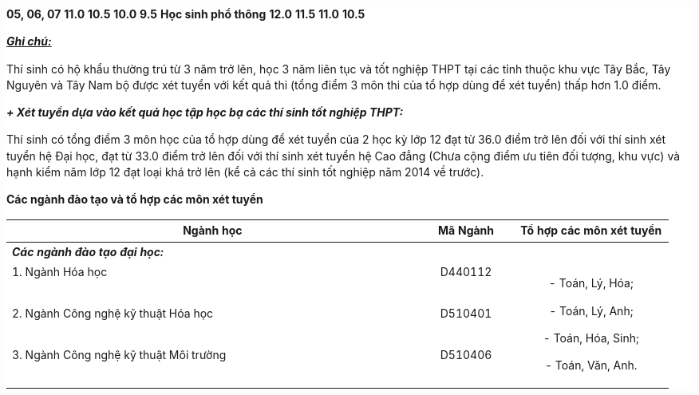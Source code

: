 <td style="text-align: center;"><strong>05, 06, 07</strong></td>
<td style="text-align: center;"><strong>11.0</strong></td>
<td style="text-align: center;"><strong>10.5</strong></td>
<td style="text-align: center;"><strong>10.0</strong></td>
<td style="text-align: center;"><strong>9.5</strong></td>
</tr>
<tr>
<td style="text-align: center;"><strong>Học sinh phổ thông</strong></td>
<td style="text-align: center;"><strong>12.0</strong></td>
<td style="text-align: center;"><strong>11.5</strong></td>
<td style="text-align: center;"><strong>11.0</strong></td>
<td style="text-align: center;"><strong>10.5</strong></td>
</tr>
</tbody>
</table>

***<u>Ghi chú:</u>***

Thí sinh có hộ khẩu thường trú từ 3 năm trở lên, học 3 năm liên tục và tốt nghiệp THPT tại các tỉnh thuộc khu vực Tây Bắc, Tây Nguyên và Tây Nam bộ được xét tuyển với kết quả thi (tổng điểm 3 môn thi của tổ hợp dùng để xét tuyển) thấp hơn 1.0 điểm.

***+ Xét tuyển dựa vào kết quả học tập học bạ các thí sinh tốt nghiệp THPT:***

Thí sinh có tổng điểm 3 môn học của tổ hợp dùng để xét tuyển của 2 học kỳ lớp 12 đạt từ 36.0 điểm trở lên đối với thí sinh xét tuyển hệ Đại học, đạt từ 33.0 điểm trở lên đối với thí sinh xét tuyển hệ Cao đẳng (Chưa cộng điểm ưu tiên đối tượng, khu vực) và hạnh kiểm năm lớp 12 đạt loại khá trở lên (kể cả các thí sinh tốt nghiệp năm 2014 về trước).

**Các ngành đào tạo và tổ hợp các môn xét tuyển**

<table>
<colgroup>
<col style="width: 61%" />
<col style="width: 14%" />
<col style="width: 23%" />
</colgroup>
<thead>
<tr>
<th style="text-align: center;"><strong>Ngành học</strong></th>
<th style="text-align: center;"><strong>Mã Ngành</strong></th>
<th style="text-align: center;"><strong>Tổ hợp các môn xét tuyển</strong></th>
</tr>
</thead>
<tbody>
<tr>
<td><em><strong>Các ngành đào tạo đại học:</strong></em></td>
<td style="text-align: center;"></td>
<td style="text-align: center;"></td>
</tr>
<tr>
<td>1. Ngành Hóa học</td>
<td style="text-align: center;">D440112</td>
<td rowspan="10" style="text-align: center;"><p>- Toán, Lý, Hóa;</p>
<p>- Toán, Lý, Anh;</p>
<p>- Toán, Hóa, Sinh;</p>
<p>- Toán, Văn, Anh.</p></td>
</tr>
<tr>
<td>2. Ngành Công nghệ kỹ thuật Hóa học</td>
<td style="text-align: center;">D510401</td>
</tr>
<tr>
<td>3. Ngành Công nghệ kỹ thuật Môi trường</td>
<td style="text-align: center;">D510406</td>
</tr>
